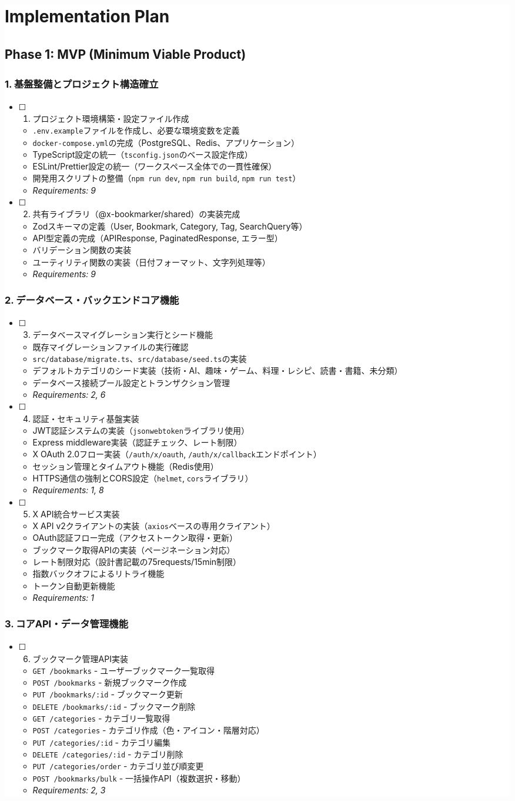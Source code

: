 # Implementation Plan

## Phase 1: MVP (Minimum Viable Product)

### 1. 基盤整備とプロジェクト構造確立

- [ ] 1. プロジェクト環境構築・設定ファイル作成
  - `.env.example`ファイルを作成し、必要な環境変数を定義
  - `docker-compose.yml`の完成（PostgreSQL、Redis、アプリケーション）
  - TypeScript設定の統一（`tsconfig.json`のベース設定作成）
  - ESLint/Prettier設定の統一（ワークスペース全体での一貫性確保）
  - 開発用スクリプトの整備（`npm run dev`, `npm run build`, `npm run test`）
  - _Requirements: 9_

- [ ] 2. 共有ライブラリ（@x-bookmarker/shared）の実装完成
  - Zodスキーマの定義（User, Bookmark, Category, Tag, SearchQuery等）
  - API型定義の完成（APIResponse, PaginatedResponse, エラー型）
  - バリデーション関数の実装
  - ユーティリティ関数の実装（日付フォーマット、文字列処理等）
  - _Requirements: 9_

### 2. データベース・バックエンドコア機能

- [ ] 3. データベースマイグレーション実行とシード機能
  - 既存マイグレーションファイルの実行確認
  - `src/database/migrate.ts`、`src/database/seed.ts`の実装
  - デフォルトカテゴリのシード実装（技術・AI、趣味・ゲーム、料理・レシピ、読書・書籍、未分類）
  - データベース接続プール設定とトランザクション管理
  - _Requirements: 2, 6_

- [ ] 4. 認証・セキュリティ基盤実装
  - JWT認証システムの実装（`jsonwebtoken`ライブラリ使用）
  - Express middleware実装（認証チェック、レート制限）
  - X OAuth 2.0フロー実装（`/auth/x/oauth`, `/auth/x/callback`エンドポイント）
  - セッション管理とタイムアウト機能（Redis使用）
  - HTTPS通信の強制とCORS設定（`helmet`, `cors`ライブラリ）
  - _Requirements: 1, 8_

- [ ] 5. X API統合サービス実装
  - X API v2クライアントの実装（`axios`ベースの専用クライアント）
  - OAuth認証フロー完成（アクセストークン取得・更新）
  - ブックマーク取得APIの実装（ページネーション対応）
  - レート制限対応（設計書記載の75requests/15min制限）
  - 指数バックオフによるリトライ機能
  - トークン自動更新機能
  - _Requirements: 1_

### 3. コアAPI・データ管理機能

- [ ] 6. ブックマーク管理API実装
  - `GET /bookmarks` - ユーザーブックマーク一覧取得
  - `POST /bookmarks` - 新規ブックマーク作成
  - `PUT /bookmarks/:id` - ブックマーク更新
  - `DELETE /bookmarks/:id` - ブックマーク削除
  - `GET /categories` - カテゴリ一覧取得
  - `POST /categories` - カテゴリ作成（色・アイコン・階層対応）
  - `PUT /categories/:id` - カテゴリ編集
  - `DELETE /categories/:id` - カテゴリ削除
  - `PUT /categories/order` - カテゴリ並び順変更
  - `POST /bookmarks/bulk` - 一括操作API（複数選択・移動）
  - _Requirements: 2, 3_

